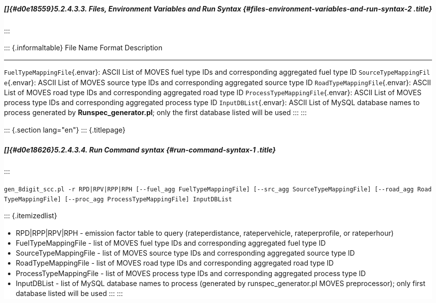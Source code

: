 ##### []{#d0e18559}5.2.4.3.3. Files, Environment Variables and Run Syntax {#files-environment-variables-and-run-syntax-2 .title}

</div>

</div>
:::

::: {.informaltable}
  File Name                           Format   Description
  ----------------------------------- -------- -----------------------------------------------------------------------------------------------------------------------------
  `FuelTypeMappingFile`{.envar}:      ASCII    List of MOVES fuel type IDs and corresponding aggregated fuel type ID
  `SourceTypeMappingFile`{.envar}:    ASCII    List of MOVES source type IDs and corresponding aggregated source type ID
  `RoadTypeMappingFile`{.envar}:      ASCII    List of MOVES road type IDs and corresponding aggregated road type ID
  `ProcessTypeMappingFile`{.envar}:   ASCII    List of MOVES process type IDs and corresponding aggregated process type ID
  `InputDBList`{.envar}:              ASCII    List of MySQL database names to process generated by **Runspec\_generator.pl**; only the first database listed will be used
:::
:::

::: {.section lang="en"}
::: {.titlepage}
<div>

<div>

##### []{#d0e18626}5.2.4.3.4. Run Command syntax {#run-command-syntax-1 .title}

</div>

</div>
:::

``` {.programlisting}
gen_8digit_scc.pl -r RPD|RPV|RPP|RPH [--fuel_agg FuelTypeMappingFile] [--src_agg SourceTypeMappingFile] [--road_agg RoadTypeMappingFile] [--proc_agg ProcessTypeMappingFile] InputDBList
```

::: {.itemizedlist}
-   RPD\|RPP\|RPV\|RPH - emission factor table to query
    (rateperdistance, ratepervehicle, rateperprofile, or rateperhour)
-   FuelTypeMappingFile - list of MOVES fuel type IDs and corresponding
    aggregated fuel type ID
-   SourceTypeMappingFile - list of MOVES source type IDs and
    corresponding aggregated source type ID
-   RoadTypeMappingFile - list of MOVES road type IDs and corresponding
    aggregated road type ID
-   ProcessTypeMappingFile - list of MOVES process type IDs and
    corresponding aggregated process type ID
-   InputDBList - list of MySQL database names to process (generated by
    runspec\_generator.pl MOVES preprocessor); only first database
    listed will be used
:::
:::
